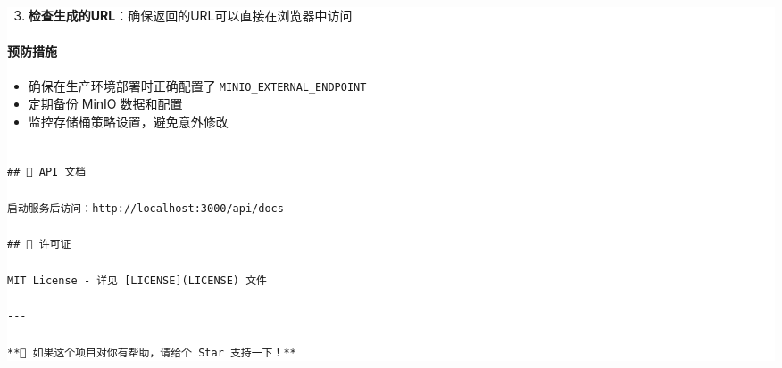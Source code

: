 3. **检查生成的URL**：确保返回的URL可以直接在浏览器中访问

#### 预防措施
- 确保在生产环境部署时正确配置了 `MINIO_EXTERNAL_ENDPOINT`
- 定期备份 MinIO 数据和配置
- 监控存储桶策略设置，避免意外修改
```

## 📖 API 文档

启动服务后访问：http://localhost:3000/api/docs

## 📄 许可证

MIT License - 详见 [LICENSE](LICENSE) 文件

---

**🌟 如果这个项目对你有帮助，请给个 Star 支持一下！**

